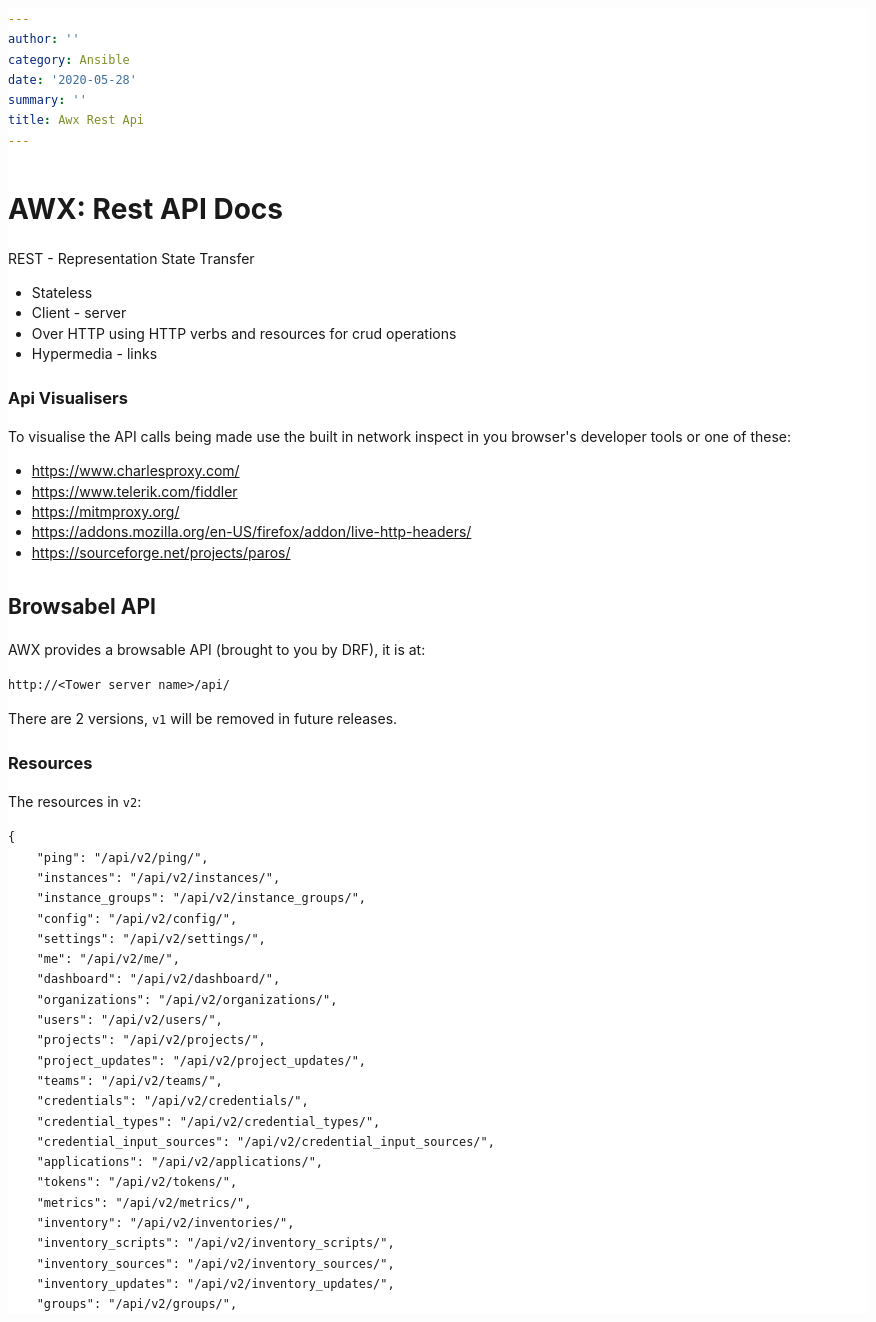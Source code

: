 ```yaml
---
author: ''
category: Ansible
date: '2020-05-28'
summary: ''
title: Awx Rest Api
---
```

# AWX: Rest API Docs

REST - Representation State Transfer

* Stateless
* Client - server
* Over HTTP using HTTP verbs and resources for crud operations
* Hypermedia - links

### Api Visualisers

To visualise the API calls being made use the built in network inspect in you browser's developer tools or one of these:

* https://www.charlesproxy.com/
* https://www.telerik.com/fiddler
* https://mitmproxy.org/
* https://addons.mozilla.org/en-US/firefox/addon/live-http-headers/
* https://sourceforge.net/projects/paros/

## Browsabel API

AWX provides a browsable API (brought to you by DRF), it is at:

    http://<Tower server name>/api/

There are 2 versions, `v1` will be removed in future releases.

### Resources

The resources in `v2`:

    {
        "ping": "/api/v2/ping/",
        "instances": "/api/v2/instances/",
        "instance_groups": "/api/v2/instance_groups/",
        "config": "/api/v2/config/",
        "settings": "/api/v2/settings/",
        "me": "/api/v2/me/",
        "dashboard": "/api/v2/dashboard/",
        "organizations": "/api/v2/organizations/",
        "users": "/api/v2/users/",
        "projects": "/api/v2/projects/",
        "project_updates": "/api/v2/project_updates/",
        "teams": "/api/v2/teams/",
        "credentials": "/api/v2/credentials/",
        "credential_types": "/api/v2/credential_types/",
        "credential_input_sources": "/api/v2/credential_input_sources/",
        "applications": "/api/v2/applications/",
        "tokens": "/api/v2/tokens/",
        "metrics": "/api/v2/metrics/",
        "inventory": "/api/v2/inventories/",
        "inventory_scripts": "/api/v2/inventory_scripts/",
        "inventory_sources": "/api/v2/inventory_sources/",
        "inventory_updates": "/api/v2/inventory_updates/",
        "groups": "/api/v2/groups/",
